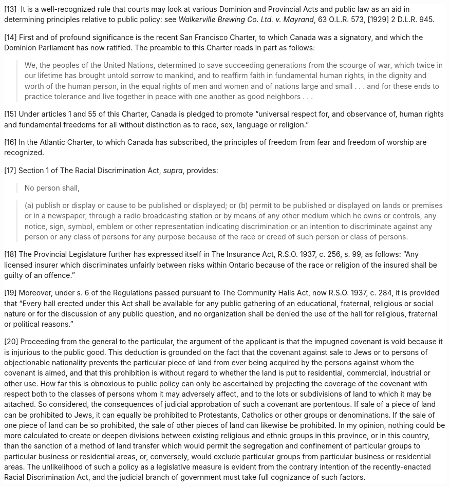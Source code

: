 [13]  It is a well-recognized rule that courts may look at various Dominion and Provincial Acts and public law as an aid in determining principles relative to public policy: see *Walkerville Brewing Co. Ltd. v. Mayrand*, 63 O.L.R. 573, [1929] 2 D.L.R. 945.

[14] First and of profound significance is the recent San Francisco Charter, to which Canada was a signatory, and which the Dominion Parliament has now ratified. The preamble to this Charter reads in part as follows:

> We, the peoples of the United Nations, determined to save succeeding generations from the scourge of war, which twice in our lifetime has brought untold sorrow to mankind, and to reaffirm faith in fundamental human rights, in the dignity and worth of the human person, in the equal rights of men and women and of nations large and small . . . and for these ends to practice tolerance and live together in peace with one another as good neighbors . . .

[15] Under articles 1 and 55 of this Charter, Canada is pledged to promote “universal respect for, and observance of, human rights and fundamental freedoms for all without distinction as to race, sex, language or religion.”

[16] In the Atlantic Charter, to which Canada has subscribed, the principles of freedom from fear and freedom of worship are recognized.

[17] Section 1 of The Racial Discrimination Act, *supra*, provides:

> No person shall,

> (a) publish or display or cause to be published or displayed; or
> (b) permit to be published or displayed on lands or premises or in a newspaper, through a radio broadcasting station or by means of any other medium which he owns or controls, any notice, sign, symbol, emblem or other representation indicating discrimination or an intention to discriminate against any person or any class of persons for any purpose because of the race or creed of such person or class of persons.

[18] The Provincial Legislature further has expressed itself in The Insurance Act, R.S.O. 1937, c. 256, s. 99, as follows: “Any licensed insurer which discriminates unfairly between risks within Ontario because of the race or religion of the insured shall be guilty of an offence.”

[19] Moreover, under s. 6 of the Regulations passed pursuant to The Community Halls Act, now R.S.O. 1937, c. 284, it is provided that “Every hall erected under this Act shall be available for any public gathering of an educational, fraternal, religious or social nature or for the discussion of any public question, and no organization shall be denied the use of the hall for religious, fraternal or political reasons.”

[20] Proceeding from the general to the particular, the argument of the applicant is that the impugned covenant is void because it is injurious to the public good. This deduction is grounded on the fact that the covenant against sale to Jews or to persons of objectionable nationality prevents the particular piece of land from ever being acquired by the persons against whom the covenant is aimed, and that this prohibition is without regard to whether the land is put to residential, commercial, industrial or other use. How far this is obnoxious to public policy can only be ascertained by projecting the coverage of the covenant with respect both to the classes of persons whom it may adversely affect, and to the lots or subdivisions of land to which it may be attached. So considered, the consequences of judicial approbation of such a covenant are portentous. If sale of a piece of land can be prohibited to Jews, it can equally be prohibited to Protestants, Catholics or other groups or denominations. If the sale of one piece of land can be so prohibited, the sale of other pieces of land can likewise be prohibited. In my opinion, nothing could be more calculated to create or deepen divisions between existing religious and ethnic groups in this province, or in this country, than the sanction of a method of land transfer which would permit the segregation and confinement of particular groups to particular business or residential areas, or, conversely, would exclude particular groups from particular business or residential areas. The unlikelihood of such a policy as a legislative measure is evident from the contrary intention of the recently-enacted Racial Discrimination Act, and the judicial branch of government must take full cognizance of such factors.
